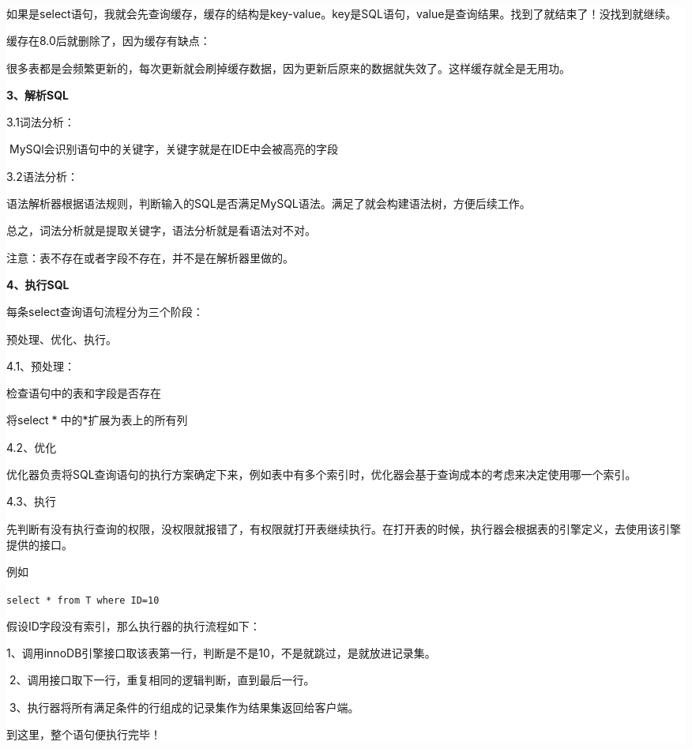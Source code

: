 如果是select语句，我就会先查询缓存，缓存的结构是key-value。key是SQL语句，value是查询结果。找到了就结束了！没找到就继续。

缓存在8.0后就删除了，因为缓存有缺点：

很多表都是会频繁更新的，每次更新就会刷掉缓存数据，因为更新后原来的数据就失效了。这样缓存就全是无用功。



**3、解析SQL**

3.1词法分析：

​	MySQl会识别语句中的关键字，关键字就是在IDE中会被高亮的字段

3.2语法分析：

​	语法解析器根据语法规则，判断输入的SQL是否满足MySQL语法。满足了就会构建语法树，方便后续工作。

总之，词法分析就是提取关键字，语法分析就是看语法对不对。

注意：表不存在或者字段不存在，并不是在解析器里做的。



**4、执行SQL**

每条select查询语句流程分为三个阶段：

预处理、优化、执行。



4.1、预处理：

检查语句中的表和字段是否存在

将select * 中的*扩展为表上的所有列



4.2、优化

优化器负责将SQL查询语句的执行方案确定下来，例如表中有多个索引时，优化器会基于查询成本的考虑来决定使用哪一个索引。



4.3、执行

先判断有没有执行查询的权限，没权限就报错了，有权限就打开表继续执行。在打开表的时候，执行器会根据表的引擎定义，去使用该引擎提供的接口。



例如

`select * from T where ID=10`

假设ID字段没有索引，那么执行器的执行流程如下：

​	1、调用innoDB引擎接口取该表第一行，判断是不是10，不是就跳过，是就放进记录集。

​	2、调用接口取下一行，重复相同的逻辑判断，直到最后一行。

​	3、执行器将所有满足条件的行组成的记录集作为结果集返回给客户端。



到这里，整个语句便执行完毕！


